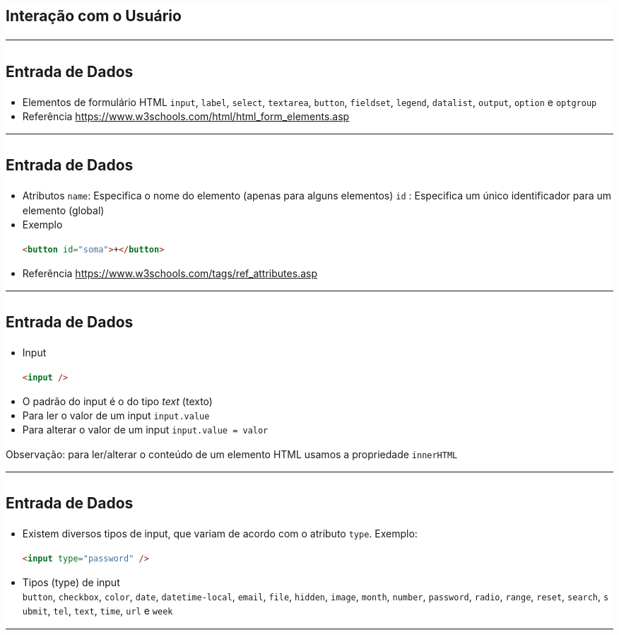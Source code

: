 
## Interação com o Usuário

---

## Entrada de Dados

- Elementos de formulário HTML
  `input`, `label`, `select`, `textarea`, `button`, `fieldset`, `legend`, `datalist`, `output`, `option` e `optgroup`
- Referência
  https://www.w3schools.com/html/html_form_elements.asp

---

## Entrada de Dados

- Atributos
  `name`: Especifica o nome do elemento (apenas para alguns elementos)
  `id` : Especifica um único identificador para um elemento (global)
- Exemplo
  ```html
  <button id="soma">+</button>
  ```
- Referência
  https://www.w3schools.com/tags/ref_attributes.asp


---

## Entrada de Dados

- Input
  ```html
  <input />
  ```
- O padrão do input é o do tipo *text* (texto)
- Para ler o valor de um input `input.value`
- Para alterar o valor de um input `input.value = valor`

Observação: para ler/alterar o conteúdo de um elemento HTML usamos a propriedade `innerHTML`

---

## Entrada de Dados

- Existem diversos tipos de input, que variam de acordo com o atributo `type`. Exemplo:
  ```html
  <input type="password" />
  ```
- Tipos (type) de input  
  `button`, `checkbox`, `color`, `date`, `datetime-local`, `email`, `file`, `hidden`, `image`, `month`, `number`, `password`, `radio`, `range`, `reset`, `search`, `submit`, `tel`, `text`, `time`, `url` e `week`
  
---
